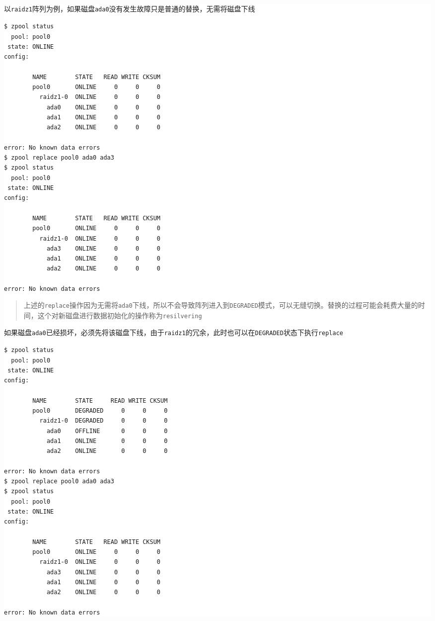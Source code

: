 以`raidz1`阵列为例，如果磁盘`ada0`没有发生故障只是普通的替换，无需将磁盘下线

```
$ zpool status
  pool: pool0
 state: ONLINE
config:

        NAME        STATE   READ WRITE CKSUM
        pool0       ONLINE     0     0     0
          raidz1-0  ONLINE     0     0     0
            ada0    ONLINE     0     0     0
            ada1    ONLINE     0     0     0
            ada2    ONLINE     0     0     0

error: No known data errors
$ zpool replace pool0 ada0 ada3
$ zpool status
  pool: pool0
 state: ONLINE
config:

        NAME        STATE   READ WRITE CKSUM
        pool0       ONLINE     0     0     0
          raidz1-0  ONLINE     0     0     0
            ada3    ONLINE     0     0     0
            ada1    ONLINE     0     0     0
            ada2    ONLINE     0     0     0

error: No known data errors
```

> 上述的`replace`操作因为无需将`ada0`下线，所以不会导致阵列进入到`DEGRADED`模式，可以无缝切换。替换的过程可能会耗费大量的时间，这个对新磁盘进行数据初始化的操作称为`resilvering`

如果磁盘`ada0`已经损坏，必须先将该磁盘下线，由于`raidz1`的冗余，此时也可以在`DEGRADED`状态下执行`replace`

```
$ zpool status
  pool: pool0
 state: ONLINE
config:

        NAME        STATE     READ WRITE CKSUM
        pool0       DEGRADED     0     0     0
          raidz1-0  DEGRADED     0     0     0
            ada0    OFFLINE      0     0     0
            ada1    ONLINE       0     0     0
            ada2    ONLINE       0     0     0

error: No known data errors
$ zpool replace pool0 ada0 ada3
$ zpool status
  pool: pool0
 state: ONLINE
config:

        NAME        STATE   READ WRITE CKSUM
        pool0       ONLINE     0     0     0
          raidz1-0  ONLINE     0     0     0
            ada3    ONLINE     0     0     0
            ada1    ONLINE     0     0     0
            ada2    ONLINE     0     0     0

error: No known data errors
```
